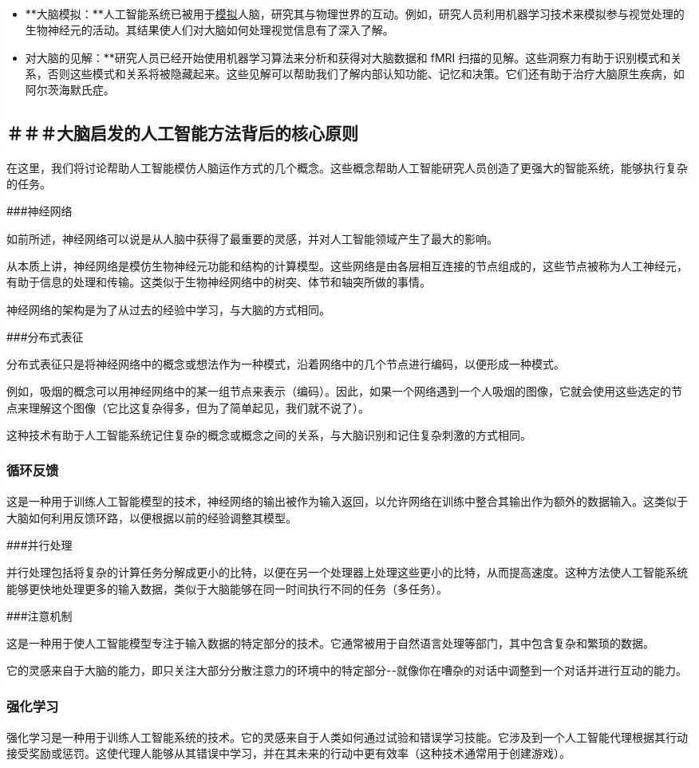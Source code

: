 - **大脑模拟：**人工智能系统已被用于[模拟](https://www.frontiersin.org/articles/10.3389/fncom.2020.00016/full)人脑，研究其与物理世界的互动。例如，研究人员利用机器学习技术来模拟参与视觉处理的生物神经元的活动。其结果使人们对大脑如何处理视觉信息有了深入了解。

- 对大脑的见解：**研究人员已经开始使用机器学习算法来分析和获得对大脑数据和 fMRI 扫描的见解。这些洞察力有助于识别模式和关系，否则这些模式和关系将被隐藏起来。这些见解可以帮助我们了解内部认知功能、记忆和决策。它们还有助于治疗大脑原生疾病，如阿尔茨海默氏症。


## ＃＃＃大脑启发的人工智能方法背后的核心原则


在这里，我们将讨论帮助人工智能模仿人脑运作方式的几个概念。这些概念帮助人工智能研究人员创造了更强大的智能系统，能够执行复杂的任务。


###神经网络


如前所述，神经网络可以说是从人脑中获得了最重要的灵感，并对人工智能领域产生了最大的影响。


从本质上讲，神经网络是模仿生物神经元功能和结构的计算模型。这些网络是由各层相互连接的节点组成的，这些节点被称为人工神经元，有助于信息的处理和传输。这类似于生物神经网络中的树突、体节和轴突所做的事情。


神经网络的架构是为了从过去的经验中学习，与大脑的方式相同。


###分布式表征


分布式表征只是将神经网络中的概念或想法作为一种模式，沿着网络中的几个节点进行编码，以便形成一种模式。


例如，吸烟的概念可以用神经网络中的某一组节点来表示（编码）。因此，如果一个网络遇到一个人吸烟的图像，它就会使用这些选定的节点来理解这个图像（它比这复杂得多，但为了简单起见，我们就不说了）。


这种技术有助于人工智能系统记住复杂的概念或概念之间的关系，与大脑识别和记住复杂刺激的方式相同。


### 循环反馈


这是一种用于训练人工智能模型的技术，神经网络的输出被作为输入返回，以允许网络在训练中整合其输出作为额外的数据输入。这类似于大脑如何利用反馈环路，以便根据以前的经验调整其模型。


###并行处理


并行处理包括将复杂的计算任务分解成更小的比特，以便在另一个处理器上处理这些更小的比特，从而提高速度。这种方法使人工智能系统能够更快地处理更多的输入数据，类似于大脑能够在同一时间执行不同的任务（多任务）。


###注意机制


这是一种用于使人工智能模型专注于输入数据的特定部分的技术。它通常被用于自然语言处理等部门，其中包含复杂和繁琐的数据。


它的灵感来自于大脑的能力，即只关注大部分分散注意力的环境中的特定部分--就像你在嘈杂的对话中调整到一个对话并进行互动的能力。


### 强化学习


强化学习是一种用于训练人工智能系统的技术。它的灵感来自于人类如何通过试验和错误学习技能。它涉及到一个人工智能代理根据其行动接受奖励或惩罚。这使代理人能够从其错误中学习，并在其未来的行动中更有效率（这种技术通常用于创建游戏）。



